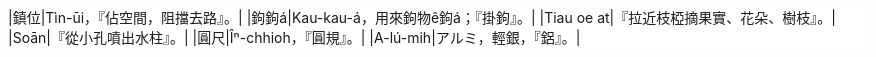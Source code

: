 |鎮位|Tìn-ūi，『佔空間，阻擋去路』。|
|鉤鉤á|Kau-kau-á，用來鉤物ê鉤á；『掛鉤』。|
|Tiau oe at|『拉近枝椏摘果實、花朵、樹枝』。|
|Soān|『從小孔噴出水柱』。|
|圓尺|Îⁿ-chhioh，『圓規』。|
|A-lú-mih|アルミ，輕銀，『鋁』。|
